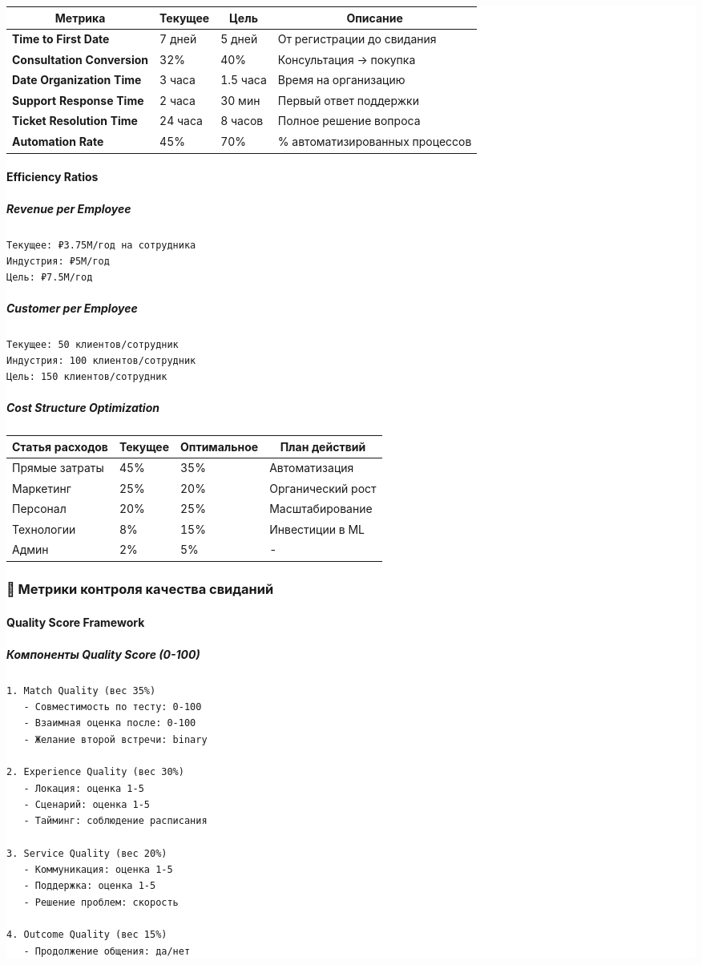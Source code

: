 | Метрика | Текущее | Цель | Описание |
|---------|---------|------|----------|
| **Time to First Date** | 7 дней | 5 дней | От регистрации до свидания |
| **Consultation Conversion** | 32% | 40% | Консультация → покупка |
| **Date Organization Time** | 3 часа | 1.5 часа | Время на организацию |
| **Support Response Time** | 2 часа | 30 мин | Первый ответ поддержки |
| **Ticket Resolution Time** | 24 часа | 8 часов | Полное решение вопроса |
| **Automation Rate** | 45% | 70% | % автоматизированных процессов |

#### Efficiency Ratios

##### Revenue per Employee
```
Текущее: ₽3.75М/год на сотрудника
Индустрия: ₽5М/год
Цель: ₽7.5М/год
```

##### Customer per Employee
```
Текущее: 50 клиентов/сотрудник
Индустрия: 100 клиентов/сотрудник
Цель: 150 клиентов/сотрудник
```

##### Cost Structure Optimization
| Статья расходов | Текущее | Оптимальное | План действий |
|-----------------|---------|-------------|---------------|
| Прямые затраты | 45% | 35% | Автоматизация |
| Маркетинг | 25% | 20% | Органический рост |
| Персонал | 20% | 25% | Масштабирование |
| Технологии | 8% | 15% | Инвестиции в ML |
| Админ | 2% | 5% | - |

### 💝 Метрики контроля качества свиданий

#### Quality Score Framework

##### Компоненты Quality Score (0-100)
```
1. Match Quality (вес 35%)
   - Совместимость по тесту: 0-100
   - Взаимная оценка после: 0-100
   - Желание второй встречи: binary

2. Experience Quality (вес 30%)
   - Локация: оценка 1-5
   - Сценарий: оценка 1-5
   - Тайминг: соблюдение расписания

3. Service Quality (вес 20%)
   - Коммуникация: оценка 1-5
   - Поддержка: оценка 1-5
   - Решение проблем: скорость

4. Outcome Quality (вес 15%)
   - Продолжение общения: да/нет
```